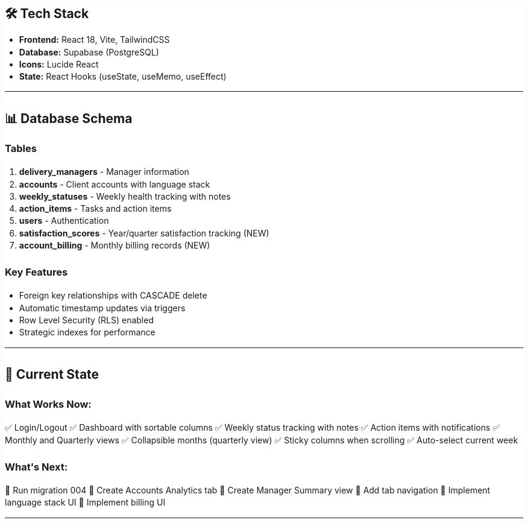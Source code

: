 
## 🛠️ Tech Stack

- **Frontend:** React 18, Vite, TailwindCSS
- **Database:** Supabase (PostgreSQL)
- **Icons:** Lucide React
- **State:** React Hooks (useState, useMemo, useEffect)

---

## 📊 Database Schema

### Tables
1. **delivery_managers** - Manager information
2. **accounts** - Client accounts with language stack
3. **weekly_statuses** - Weekly health tracking with notes
4. **action_items** - Tasks and action items
5. **users** - Authentication
6. **satisfaction_scores** - Year/quarter satisfaction tracking (NEW)
7. **account_billing** - Monthly billing records (NEW)

### Key Features
- Foreign key relationships with CASCADE delete
- Automatic timestamp updates via triggers
- Row Level Security (RLS) enabled
- Strategic indexes for performance

---

## 🎯 Current State

### What Works Now:
✅ Login/Logout
✅ Dashboard with sortable columns
✅ Weekly status tracking with notes
✅ Action items with notifications
✅ Monthly and Quarterly views
✅ Collapsible months (quarterly view)
✅ Sticky columns when scrolling
✅ Auto-select current week

### What's Next:
🔄 Run migration 004
🔄 Create Accounts Analytics tab
🔄 Create Manager Summary view
🔄 Add tab navigation
🔄 Implement language stack UI
🔄 Implement billing UI

---